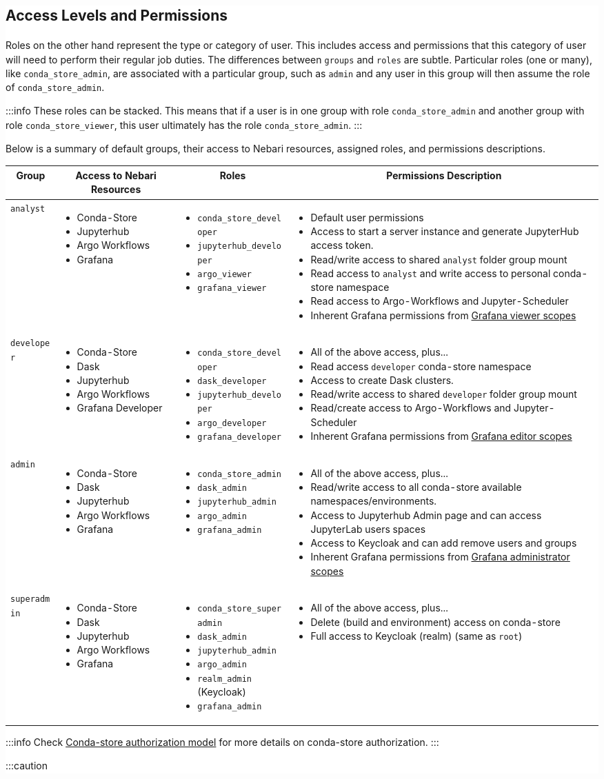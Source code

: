 ## Access Levels and Permissions

Roles on the other hand represent the type or category of user. This includes access and permissions that this category of user will need to perform their regular job duties. The differences between `groups` and `roles` are subtle. Particular roles (one or many), like `conda_store_admin`, are associated with a particular group, such as `admin` and any user in this group will then assume the role of `conda_store_admin`.

:::info
These roles can be stacked. This means that if a user is in one group with role `conda_store_admin` and another group with role `conda_store_viewer`, this user ultimately has the role `conda_store_admin`.
:::

Below is a summary of default groups, their access to Nebari resources, assigned roles, and permissions descriptions.

| Group        | Access to Nebari Resources                                                                                     | Roles                                                                                                                                                                     | Permissions Description                                                                                                                                                                                                                                                                                                                                                                                                                                                                                          |
| ------------ | -------------------------------------------------------------------------------------------------------------- | ------------------------------------------------------------------------------------------------------------------------------------------------------------------------- | ---------------------------------------------------------------------------------------------------------------------------------------------------------------------------------------------------------------------------------------------------------------------------------------------------------------------------------------------------------------------------------------------------------------------------------------------------------------------------------------------------------------- |
| `analyst`    | <ul><li>Conda-Store</li><li>Jupyterhub</li><li>Argo Workflows</li><li>Grafana</li></ul>                        | <ul><li>`conda_store_developer`</li><li>`jupyterhub_developer`</li><li>`argo_viewer`</li><li>`grafana_viewer`</li></ul>                                                   | <ul><li>Default user permissions</li><li>Access to start a server instance and generate JupyterHub access token.</li><li>Read/write access to shared `analyst` folder group mount</li><li>Read access to `analyst` and write access to personal conda-store namespace</li><li>Read access to Argo-Workflows and Jupyter-Scheduler </li><li>Inherent Grafana permissions from [Grafana viewer scopes](https://grafana.com/docs/grafana/latest/administration/roles-and-permissions/#organization-roles)</li></ul> |
| `developer`  | <ul><li>Conda-Store</li><li>Dask</li><li>Jupyterhub</li><li>Argo Workflows</li><li>Grafana Developer</li></ul> | <ul><li>`conda_store_developer`</li><li>`dask_developer`</li><li>`jupyterhub_developer`</li><li>`argo_developer`</li><li>`grafana_developer`</li></ul>                    | <ul><li>All of the above access, plus...</li><li>Read access `developer` conda-store namespace</li><li>Access to create Dask clusters.</li><li>Read/write access to shared `developer` folder group mount</li><li>Read/create access to Argo-Workflows and Jupyter-Scheduler</li><li>Inherent Grafana permissions from [Grafana editor scopes](https://grafana.com/docs/grafana/latest/administration/roles-and-permissions/#organization-roles)</li></ul>                                                       |
| `admin`      | <ul><li>Conda-Store</li><li>Dask</li><li>Jupyterhub</li><li>Argo Workflows</li><li>Grafana</li></ul>           | <ul><li>`conda_store_admin`</li><li>`dask_admin`</li><li>`jupyterhub_admin`</li><li>`argo_admin`</li><li>`grafana_admin`</li></ul>                                        | <ul><li>All of the above access, plus...</li><li>Read/write access to all conda-store available namespaces/environments.</li><li>Access to Jupyterhub Admin page and can access JupyterLab users spaces</li><li>Access to Keycloak and can add remove users and groups</li><li>Inherent Grafana permissions from [Grafana administrator scopes](https://grafana.com/docs/grafana/latest/administration/roles-and-permissions/#organization-roles)</li></ul>                                                      |
| `superadmin` | <ul><li>Conda-Store</li><li>Dask</li><li>Jupyterhub</li><li>Argo Workflows</li><li>Grafana</li></ul>           | <ul><li>`conda_store_superadmin`</li><li>`dask_admin`</li><li>`jupyterhub_admin`</li><li>`argo_admin`</li><li>`realm_admin` (Keycloak) </li><li>`grafana_admin`</li></ul> | <ul><li>All of the above access, plus...</li><li>Delete (build and environment) access on conda-store</li><li>Full access to Keycloak (realm) (same as `root`)</li></ul>                                                                                                                                                                                                                                                                                                                                         |

:::info
Check [Conda-store authorization model](https://conda-store.readthedocs.io/en/latest/contributing.html#authorization-model) for more details on conda-store authorization.
:::

:::caution
